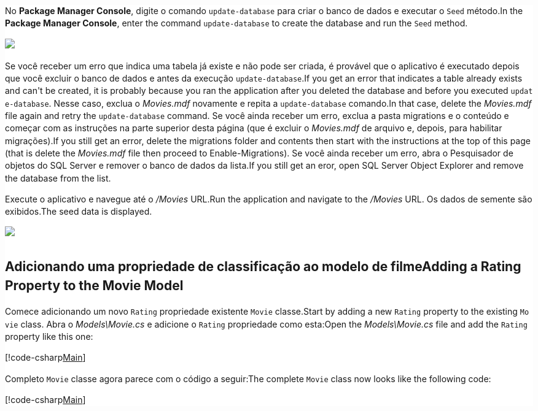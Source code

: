 <span data-ttu-id="9a7c6-144">No **Package Manager Console**, digite o comando `update-database` para criar o banco de dados e executar o `Seed` método.</span><span class="sxs-lookup"><span data-stu-id="9a7c6-144">In the **Package Manager Console**, enter the command `update-database` to create the database and run the `Seed` method.</span></span>

![](adding-a-new-field/_static/image7.png)

<span data-ttu-id="9a7c6-145">Se você receber um erro que indica uma tabela já existe e não pode ser criada, é provável que o aplicativo é executado depois que você excluir o banco de dados e antes da execução `update-database`.</span><span class="sxs-lookup"><span data-stu-id="9a7c6-145">If you get an error that indicates a table already exists and can't be created, it is probably because you ran the application after you deleted the database and before you executed `update-database`.</span></span> <span data-ttu-id="9a7c6-146">Nesse caso, exclua o *Movies.mdf* novamente e repita a `update-database` comando.</span><span class="sxs-lookup"><span data-stu-id="9a7c6-146">In that case, delete the *Movies.mdf* file again and retry the `update-database` command.</span></span> <span data-ttu-id="9a7c6-147">Se você ainda receber um erro, exclua a pasta migrations e o conteúdo e começar com as instruções na parte superior desta página (que é excluir o *Movies.mdf* de arquivo e, depois, para habilitar migrações).</span><span class="sxs-lookup"><span data-stu-id="9a7c6-147">If you still get an error, delete the migrations folder and contents then start with the instructions at the top of this page (that is delete the *Movies.mdf* file then proceed to Enable-Migrations).</span></span> <span data-ttu-id="9a7c6-148">Se você ainda receber um erro, abra o Pesquisador de objetos do SQL Server e remover o banco de dados da lista.</span><span class="sxs-lookup"><span data-stu-id="9a7c6-148">If you still get an eror, open SQL Server Object Explorer and remove the database from the list.</span></span>

<span data-ttu-id="9a7c6-149">Execute o aplicativo e navegue até o */Movies* URL.</span><span class="sxs-lookup"><span data-stu-id="9a7c6-149">Run the application and navigate to the */Movies* URL.</span></span> <span data-ttu-id="9a7c6-150">Os dados de semente são exibidos.</span><span class="sxs-lookup"><span data-stu-id="9a7c6-150">The seed data is displayed.</span></span>

![](adding-a-new-field/_static/image8.png)

## <a name="adding-a-rating-property-to-the-movie-model"></a><span data-ttu-id="9a7c6-151">Adicionando uma propriedade de classificação ao modelo de filme</span><span class="sxs-lookup"><span data-stu-id="9a7c6-151">Adding a Rating Property to the Movie Model</span></span>

<span data-ttu-id="9a7c6-152">Comece adicionando um novo `Rating` propriedade existente `Movie` classe.</span><span class="sxs-lookup"><span data-stu-id="9a7c6-152">Start by adding a new `Rating` property to the existing `Movie` class.</span></span> <span data-ttu-id="9a7c6-153">Abra o *Models\Movie.cs* e adicione o `Rating` propriedade como esta:</span><span class="sxs-lookup"><span data-stu-id="9a7c6-153">Open the *Models\Movie.cs* file and add the `Rating` property like this one:</span></span>

[!code-csharp[Main](adding-a-new-field/samples/sample5.cs)]

<span data-ttu-id="9a7c6-154">Completo `Movie` classe agora parece com o código a seguir:</span><span class="sxs-lookup"><span data-stu-id="9a7c6-154">The complete `Movie` class now looks like the following code:</span></span>

[!code-csharp[Main](adding-a-new-field/samples/sample6.cs?highlight=12)]
